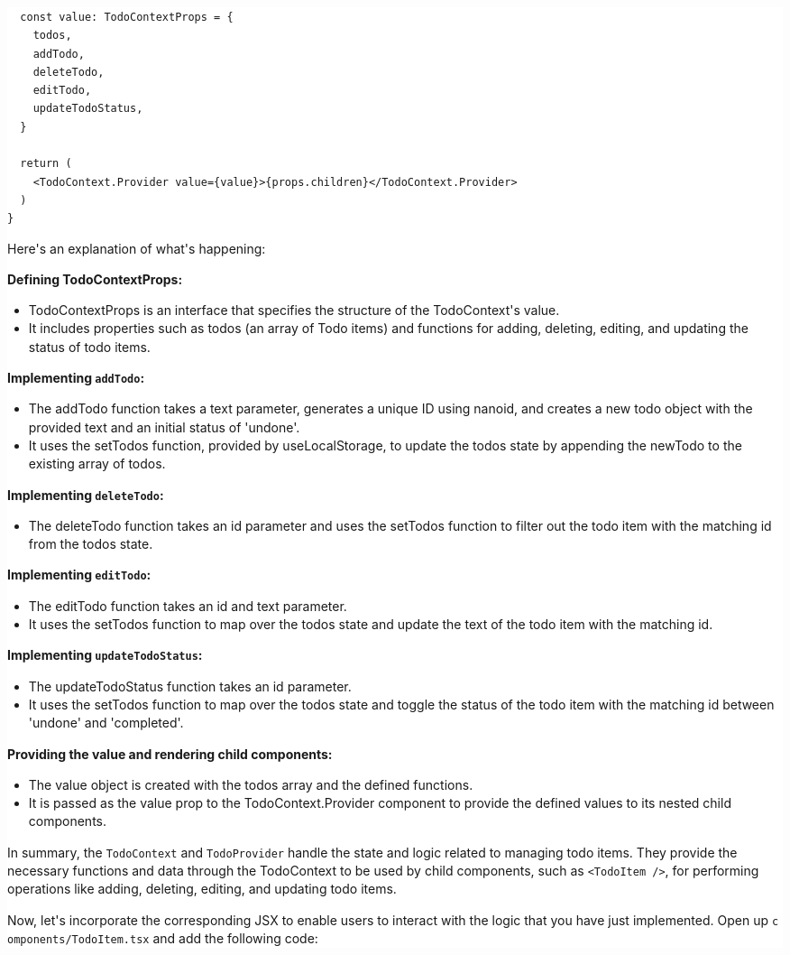       const value: TodoContextProps = {
        todos,
        addTodo,
        deleteTodo,
        editTodo,
        updateTodoStatus,
      }
    
      return (
        <TodoContext.Provider value={value}>{props.children}</TodoContext.Provider>
      )
    }

Here's an explanation of what's happening:

**Defining TodoContextProps:**

-   TodoContextProps is an interface that specifies the structure of the TodoContext's value.
-   It includes properties such as todos (an array of Todo items) and functions for adding, deleting, editing, and updating the status of todo items.

**Implementing `addTodo`:**

-   The addTodo function takes a text parameter, generates a unique ID using nanoid, and creates a new todo object with the provided text and an initial status of 'undone'.
-   It uses the setTodos function, provided by useLocalStorage, to update the todos state by appending the newTodo to the existing array of todos.

**Implementing `deleteTodo`:**

-   The deleteTodo function takes an id parameter and uses the setTodos function to filter out the todo item with the matching id from the todos state.

**Implementing `editTodo`:**

-   The editTodo function takes an id and text parameter.
-   It uses the setTodos function to map over the todos state and update the text of the todo item with the matching id.

**Implementing `updateTodoStatus`:**

-   The updateTodoStatus function takes an id parameter.
-   It uses the setTodos function to map over the todos state and toggle the status of the todo item with the matching id between 'undone' and 'completed'.

**Providing the value and rendering child components:**

-   The value object is created with the todos array and the defined functions.
-   It is passed as the value prop to the TodoContext.Provider component to provide the defined values to its nested child components.

In summary, the `TodoContext` and `TodoProvider` handle the state and logic related to managing todo items. They provide the necessary functions and data through the TodoContext to be used by child components, such as `<TodoItem />`, for performing operations like adding, deleting, editing, and updating todo items.

Now, let's incorporate the corresponding JSX to enable users to interact with the logic that you have just implemented. Open up `components/TodoItem.tsx` and add the following code:

